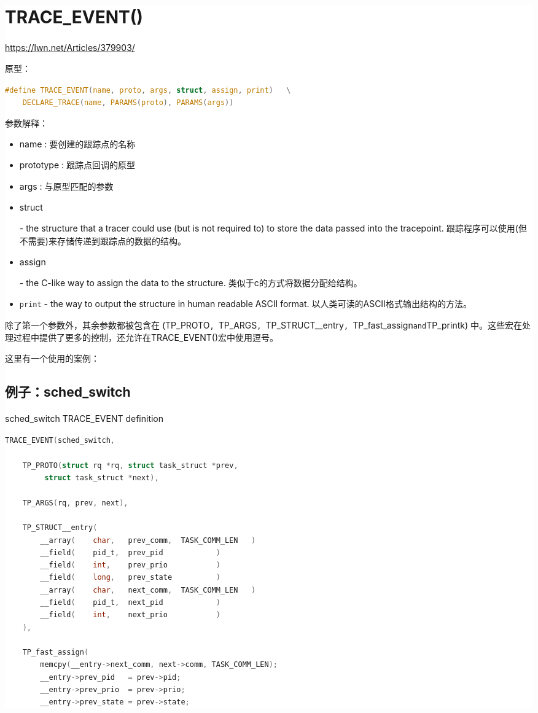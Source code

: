 # TRACE_EVENT()

https://lwn.net/Articles/379903/

原型：

```c
#define TRACE_EVENT(name, proto, args, struct, assign, print)   \
    DECLARE_TRACE(name, PARAMS(proto), PARAMS(args))
```

参数解释：

- name : 要创建的跟踪点的名称

   

- prototype : 跟踪点回调的原型

   

- args : 与原型匹配的参数

   

- struct

   \- the structure that a tracer could use (but is not required to)  to store the data passed into the tracepoint. 跟踪程序可以使用(但不需要)来存储传递到跟踪点的数据的结构。

   

- assign

   \- the C-like way to assign the data to the structure.  类似于c的方式将数据分配给结构。

   

- `print` - the way to output the structure in human readable ASCII format.  以人类可读的ASCII格式输出结构的方法。



除了第一个参数外，其余参数都被包含在 (TP_PROTO`, `TP_ARGS`, `TP_STRUCT__entry`, `TP_fast_assign` and `TP_printk) 中。这些宏在处理过程中提供了更多的控制，还允许在TRACE_EVENT()宏中使用逗号。

这里有一个使用的案例：

## 例子：sched_switch

sched_switch TRACE_EVENT definition

```c
TRACE_EVENT(sched_switch,

	TP_PROTO(struct rq *rq, struct task_struct *prev,
		 struct task_struct *next),

	TP_ARGS(rq, prev, next),

	TP_STRUCT__entry(
		__array(	char,	prev_comm,	TASK_COMM_LEN	)
		__field(	pid_t,	prev_pid			)
		__field(	int,	prev_prio			)
		__field(	long,	prev_state			)
		__array(	char,	next_comm,	TASK_COMM_LEN	)
		__field(	pid_t,	next_pid			)
		__field(	int,	next_prio			)
	),

	TP_fast_assign(
		memcpy(__entry->next_comm, next->comm, TASK_COMM_LEN);
		__entry->prev_pid	= prev->pid;
		__entry->prev_prio	= prev->prio;
		__entry->prev_state	= prev->state;
```